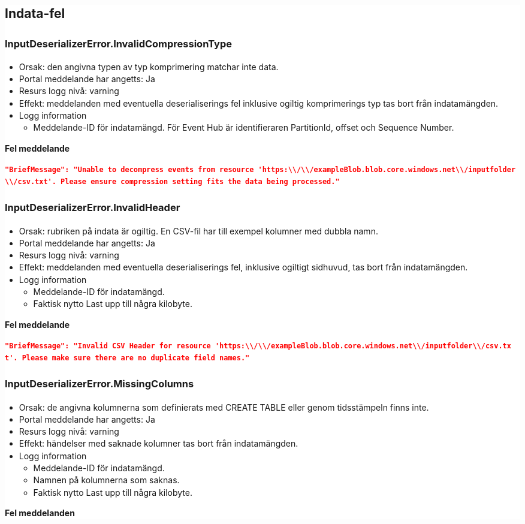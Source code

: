 ## <a name="input-data-errors"></a>Indata-fel

### <a name="inputdeserializererrorinvalidcompressiontype"></a>InputDeserializerError.InvalidCompressionType

* Orsak: den angivna typen av typ komprimering matchar inte data.
* Portal meddelande har angetts: Ja
* Resurs logg nivå: varning
* Effekt: meddelanden med eventuella deserialiserings fel inklusive ogiltig komprimerings typ tas bort från indatamängden.
* Logg information
   * Meddelande-ID för indatamängd. För Event Hub är identifieraren PartitionId, offset och Sequence Number.

**Fel meddelande**

```json
"BriefMessage": "Unable to decompress events from resource 'https:\\/\\/exampleBlob.blob.core.windows.net\\/inputfolder\\/csv.txt'. Please ensure compression setting fits the data being processed."
```

### <a name="inputdeserializererrorinvalidheader"></a>InputDeserializerError.InvalidHeader

* Orsak: rubriken på indata är ogiltig. En CSV-fil har till exempel kolumner med dubbla namn.
* Portal meddelande har angetts: Ja
* Resurs logg nivå: varning
* Effekt: meddelanden med eventuella deserialiserings fel, inklusive ogiltigt sidhuvud, tas bort från indatamängden.
* Logg information
   * Meddelande-ID för indatamängd. 
   * Faktisk nytto Last upp till några kilobyte.

**Fel meddelande**

```json
"BriefMessage": "Invalid CSV Header for resource 'https:\\/\\/exampleBlob.blob.core.windows.net\\/inputfolder\\/csv.txt'. Please make sure there are no duplicate field names."
```

### <a name="inputdeserializererrormissingcolumns"></a>InputDeserializerError.MissingColumns

* Orsak: de angivna kolumnerna som definierats med CREATE TABLE eller genom tidsstämpeln finns inte.
* Portal meddelande har angetts: Ja
* Resurs logg nivå: varning
* Effekt: händelser med saknade kolumner tas bort från indatamängden.
* Logg information
   * Meddelande-ID för indatamängd. 
   * Namnen på kolumnerna som saknas. 
   * Faktisk nytto Last upp till några kilobyte.

**Fel meddelanden**
